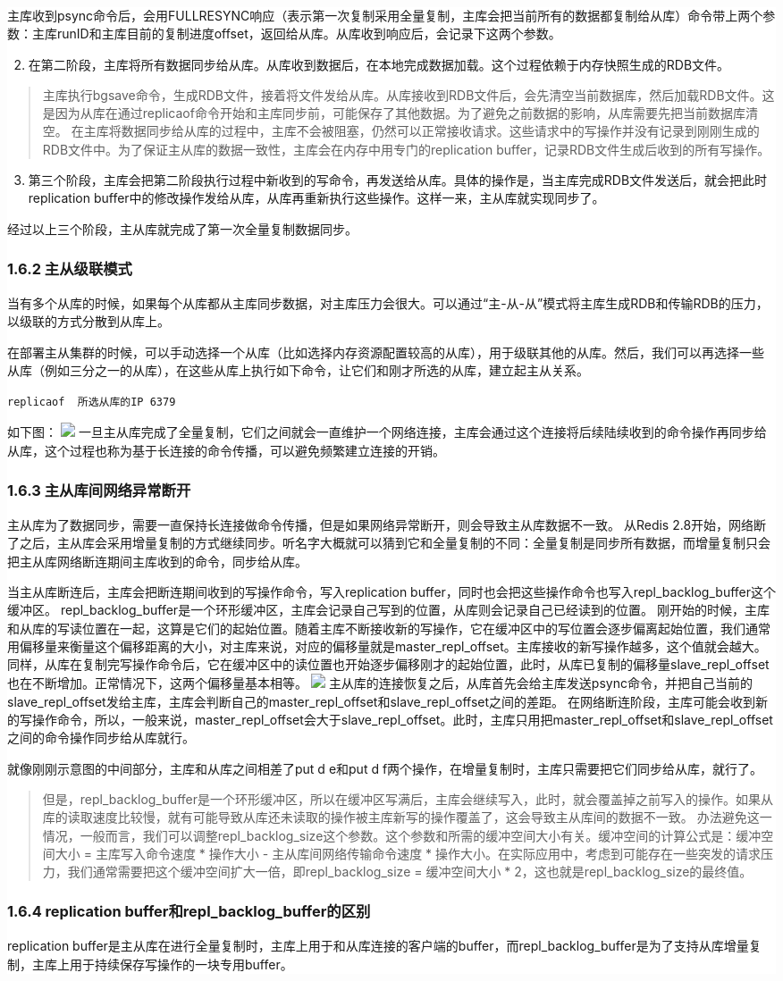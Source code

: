 主库收到psync命令后，会用FULLRESYNC响应（表示第一次复制采用全量复制，主库会把当前所有的数据都复制给从库）命令带上两个参数：主库runID和主库目前的复制进度offset，返回给从库。从库收到响应后，会记录下这两个参数。

2. 在第二阶段，主库将所有数据同步给从库。从库收到数据后，在本地完成数据加载。这个过程依赖于内存快照生成的RDB文件。
> 主库执行bgsave命令，生成RDB文件，接着将文件发给从库。从库接收到RDB文件后，会先清空当前数据库，然后加载RDB文件。这是因为从库在通过replicaof命令开始和主库同步前，可能保存了其他数据。为了避免之前数据的影响，从库需要先把当前数据库清空。
> 在主库将数据同步给从库的过程中，主库不会被阻塞，仍然可以正常接收请求。这些请求中的写操作并没有记录到刚刚生成的RDB文件中。为了保证主从库的数据一致性，主库会在内存中用专门的replication buffer，记录RDB文件生成后收到的所有写操作。

3. 第三个阶段，主库会把第二阶段执行过程中新收到的写命令，再发送给从库。具体的操作是，当主库完成RDB文件发送后，就会把此时replication buffer中的修改操作发给从库，从库再重新执行这些操作。这样一来，主从库就实现同步了。

经过以上三个阶段，主从库就完成了第一次全量复制数据同步。

### 1.6.2 主从级联模式
当有多个从库的时候，如果每个从库都从主库同步数据，对主库压力会很大。可以通过“主-从-从”模式将主库生成RDB和传输RDB的压力，以级联的方式分散到从库上。

在部署主从集群的时候，可以手动选择一个从库（比如选择内存资源配置较高的从库），用于级联其他的从库。然后，我们可以再选择一些从库（例如三分之一的从库），在这些从库上执行如下命令，让它们和刚才所选的从库，建立起主从关系。
```
replicaof  所选从库的IP 6379
```
如下图：
![](https://raw.githubusercontent.com/BaihlUp/Figurebed/master/2023/202305262156619.png)
一旦主从库完成了全量复制，它们之间就会一直维护一个网络连接，主库会通过这个连接将后续陆续收到的命令操作再同步给从库，这个过程也称为基于长连接的命令传播，可以避免频繁建立连接的开销。

### 1.6.3 主从库间网络异常断开
主从库为了数据同步，需要一直保持长连接做命令传播，但是如果网络异常断开，则会导致主从库数据不一致。
从Redis 2.8开始，网络断了之后，主从库会采用增量复制的方式继续同步。听名字大概就可以猜到它和全量复制的不同：全量复制是同步所有数据，而增量复制只会把主从库网络断连期间主库收到的命令，同步给从库。

当主从库断连后，主库会把断连期间收到的写操作命令，写入replication buffer，同时也会把这些操作命令也写入repl_backlog_buffer这个缓冲区。
repl_backlog_buffer是一个环形缓冲区，主库会记录自己写到的位置，从库则会记录自己已经读到的位置。
刚开始的时候，主库和从库的写读位置在一起，这算是它们的起始位置。随着主库不断接收新的写操作，它在缓冲区中的写位置会逐步偏离起始位置，我们通常用偏移量来衡量这个偏移距离的大小，对主库来说，对应的偏移量就是master_repl_offset。主库接收的新写操作越多，这个值就会越大。
同样，从库在复制完写操作命令后，它在缓冲区中的读位置也开始逐步偏移刚才的起始位置，此时，从库已复制的偏移量slave_repl_offset也在不断增加。正常情况下，这两个偏移量基本相等。
![](https://raw.githubusercontent.com/BaihlUp/Figurebed/master/2023/202305262157814.png)
主从库的连接恢复之后，从库首先会给主库发送psync命令，并把自己当前的slave_repl_offset发给主库，主库会判断自己的master_repl_offset和slave_repl_offset之间的差距。
在网络断连阶段，主库可能会收到新的写操作命令，所以，一般来说，master_repl_offset会大于slave_repl_offset。此时，主库只用把master_repl_offset和slave_repl_offset之间的命令操作同步给从库就行。

就像刚刚示意图的中间部分，主库和从库之间相差了put d e和put d f两个操作，在增量复制时，主库只需要把它们同步给从库，就行了。

> 但是，repl_backlog_buffer是一个环形缓冲区，所以在缓冲区写满后，主库会继续写入，此时，就会覆盖掉之前写入的操作。如果从库的读取速度比较慢，就有可能导致从库还未读取的操作被主库新写的操作覆盖了，这会导致主从库间的数据不一致。
> 办法避免这一情况，一般而言，我们可以调整repl_backlog_size这个参数。这个参数和所需的缓冲空间大小有关。缓冲空间的计算公式是：缓冲空间大小 = 主库写入命令速度 * 操作大小 - 主从库间网络传输命令速度 * 操作大小。在实际应用中，考虑到可能存在一些突发的请求压力，我们通常需要把这个缓冲空间扩大一倍，即repl_backlog_size = 缓冲空间大小 * 2，这也就是repl_backlog_size的最终值。

### 1.6.4 replication buffer和repl_backlog_buffer的区别
replication buffer是主从库在进行全量复制时，主库上用于和从库连接的客户端的buffer，而repl_backlog_buffer是为了支持从库增量复制，主库上用于持续保存写操作的一块专用buffer。
